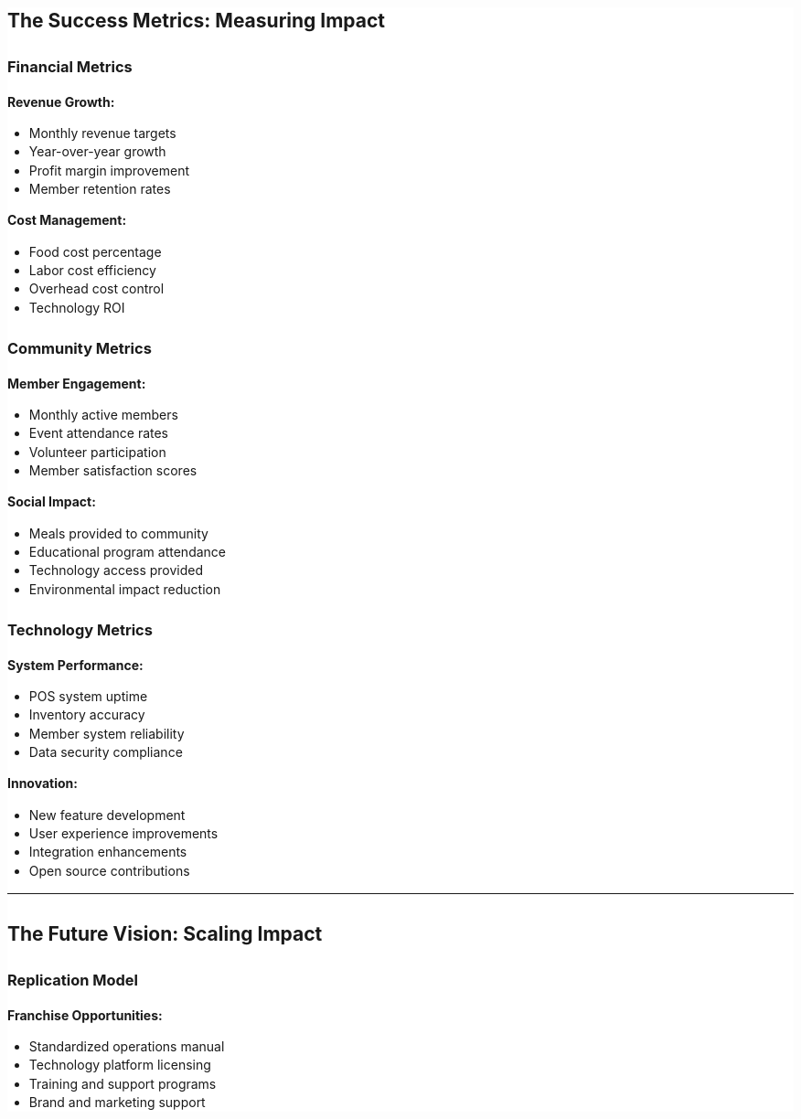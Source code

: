 
## The Success Metrics: Measuring Impact

### Financial Metrics

**Revenue Growth:**
- Monthly revenue targets
- Year-over-year growth
- Profit margin improvement
- Member retention rates

**Cost Management:**
- Food cost percentage
- Labor cost efficiency
- Overhead cost control
- Technology ROI

### Community Metrics

**Member Engagement:**
- Monthly active members
- Event attendance rates
- Volunteer participation
- Member satisfaction scores

**Social Impact:**
- Meals provided to community
- Educational program attendance
- Technology access provided
- Environmental impact reduction

### Technology Metrics

**System Performance:**
- POS system uptime
- Inventory accuracy
- Member system reliability
- Data security compliance

**Innovation:**
- New feature development
- User experience improvements
- Integration enhancements
- Open source contributions

---

## The Future Vision: Scaling Impact

### Replication Model

**Franchise Opportunities:**
- Standardized operations manual
- Technology platform licensing
- Training and support programs
- Brand and marketing support
